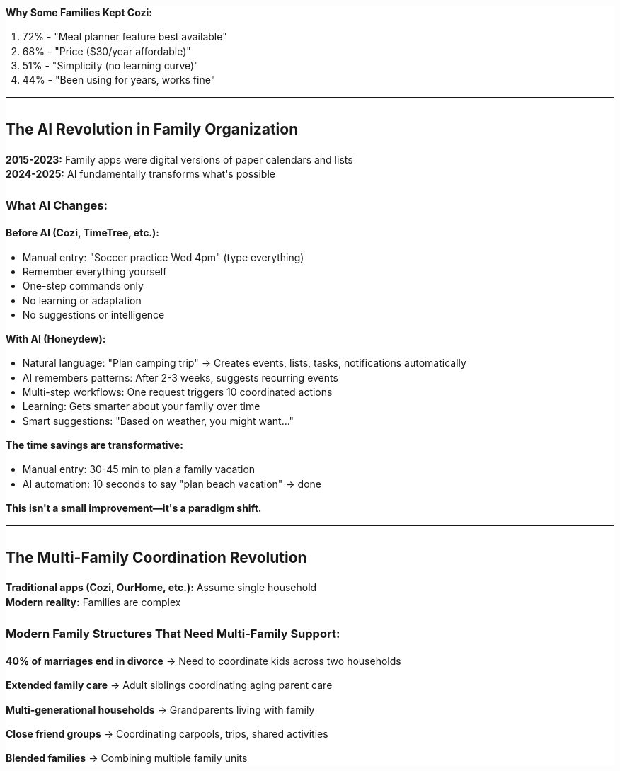 **Why Some Families Kept Cozi:**
1. 72% - "Meal planner feature best available"
2. 68% - "Price ($30/year affordable)"
3. 51% - "Simplicity (no learning curve)"
4. 44% - "Been using for years, works fine"

---

## The AI Revolution in Family Organization

**2015-2023:** Family apps were digital versions of paper calendars and lists  
**2024-2025:** AI fundamentally transforms what's possible

### What AI Changes:

**Before AI (Cozi, TimeTree, etc.):**
- Manual entry: "Soccer practice Wed 4pm" (type everything)
- Remember everything yourself
- One-step commands only
- No learning or adaptation
- No suggestions or intelligence

**With AI (Honeydew):**
- Natural language: "Plan camping trip" → Creates events, lists, tasks, notifications automatically
- AI remembers patterns: After 2-3 weeks, suggests recurring events
- Multi-step workflows: One request triggers 10 coordinated actions
- Learning: Gets smarter about your family over time
- Smart suggestions: "Based on weather, you might want..."

**The time savings are transformative:**
- Manual entry: 30-45 min to plan a family vacation
- AI automation: 10 seconds to say "plan beach vacation" → done

**This isn't a small improvement—it's a paradigm shift.**

---

## The Multi-Family Coordination Revolution

**Traditional apps (Cozi, OurHome, etc.):** Assume single household  
**Modern reality:** Families are complex

### Modern Family Structures That Need Multi-Family Support:

**40% of marriages end in divorce** → Need to coordinate kids across two households

**Extended family care** → Adult siblings coordinating aging parent care

**Multi-generational households** → Grandparents living with family

**Close friend groups** → Coordinating carpools, trips, shared activities

**Blended families** → Combining multiple family units
